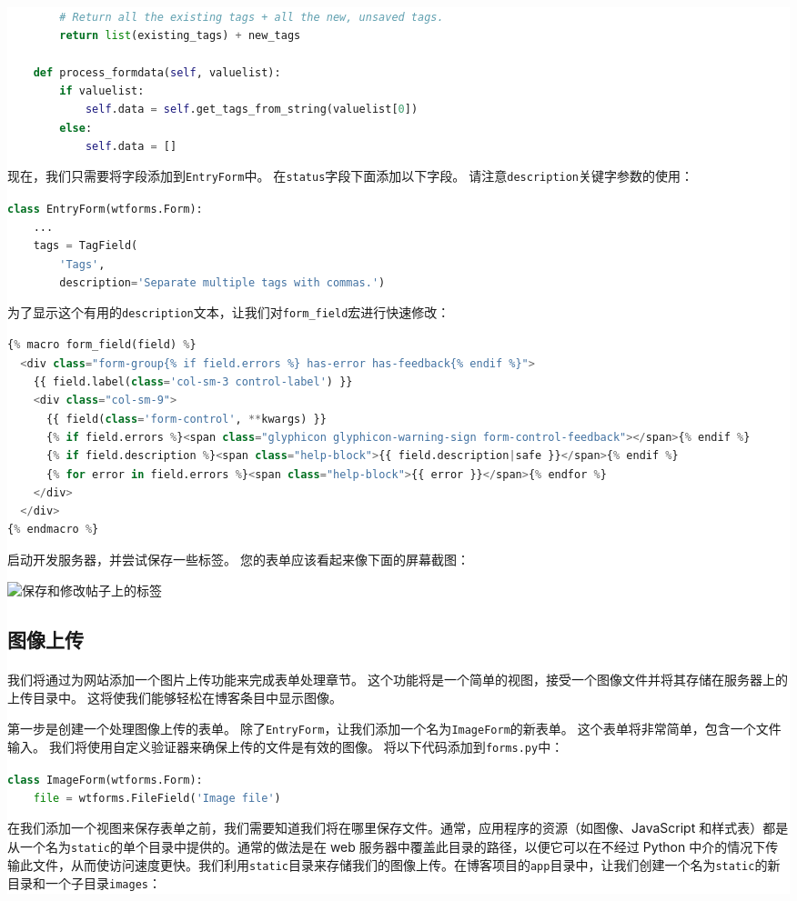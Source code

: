 ```py
        # Return all the existing tags + all the new, unsaved tags.
        return list(existing_tags) + new_tags

    def process_formdata(self, valuelist):
        if valuelist:
            self.data = self.get_tags_from_string(valuelist[0])
        else:
            self.data = []
```

现在，我们只需要将字段添加到`EntryForm`中。 在`status`字段下面添加以下字段。 请注意`description`关键字参数的使用：

```py
class EntryForm(wtforms.Form):
    ...
    tags = TagField(
        'Tags',
        description='Separate multiple tags with commas.')
```

为了显示这个有用的`description`文本，让我们对`form_field`宏进行快速修改：

```py
{% macro form_field(field) %}
  <div class="form-group{% if field.errors %} has-error has-feedback{% endif %}">
    {{ field.label(class='col-sm-3 control-label') }}
    <div class="col-sm-9">
      {{ field(class='form-control', **kwargs) }}
      {% if field.errors %}<span class="glyphicon glyphicon-warning-sign form-control-feedback"></span>{% endif %}
      {% if field.description %}<span class="help-block">{{ field.description|safe }}</span>{% endif %}
      {% for error in field.errors %}<span class="help-block">{{ error }}</span>{% endfor %}
    </div>
  </div>
{% endmacro %}
```

启动开发服务器，并尝试保存一些标签。 您的表单应该看起来像下面的屏幕截图：

![保存和修改帖子上的标签](https://github.com/OpenDocCN/freelearn-python-web-zh/raw/master/docs/lrn-flask-fw/img/1709_04_06.jpg)

## 图像上传

我们将通过为网站添加一个图片上传功能来完成表单处理章节。 这个功能将是一个简单的视图，接受一个图像文件并将其存储在服务器上的上传目录中。 这将使我们能够轻松在博客条目中显示图像。

第一步是创建一个处理图像上传的表单。 除了`EntryForm`，让我们添加一个名为`ImageForm`的新表单。 这个表单将非常简单，包含一个文件输入。 我们将使用自定义验证器来确保上传的文件是有效的图像。 将以下代码添加到`forms.py`中：

```py
class ImageForm(wtforms.Form):
    file = wtforms.FileField('Image file')
```

在我们添加一个视图来保存表单之前，我们需要知道我们将在哪里保存文件。通常，应用程序的资源（如图像、JavaScript 和样式表）都是从一个名为`static`的单个目录中提供的。通常的做法是在 web 服务器中覆盖此目录的路径，以便它可以在不经过 Python 中介的情况下传输此文件，从而使访问速度更快。我们利用`static`目录来存储我们的图像上传。在博客项目的`app`目录中，让我们创建一个名为`static`的新目录和一个子目录`images`：
